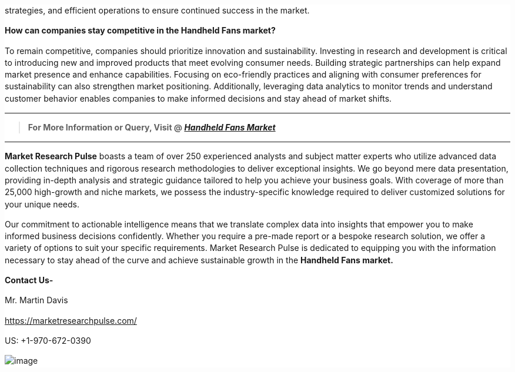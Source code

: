 strategies, and efficient operations to ensure continued success in the market.</p><p><strong>How can companies stay competitive in the Handheld Fans market?</strong></p><p>To remain competitive, companies should prioritize innovation and sustainability. Investing in research and development is critical to introducing new and improved products that meet evolving consumer needs. Building strategic partnerships can help expand market presence and enhance capabilities. Focusing on eco-friendly practices and aligning with consumer preferences for sustainability can also strengthen market positioning. Additionally, leveraging data analytics to monitor trends and understand customer behavior enables companies to make informed decisions and stay ahead of market shifts.</p><hr /><blockquote><p><strong>For More Information or Query, Visit @&nbsp;<em><a href="https://marketresearchpulse.com/report/37258/handheld-fans-market?utm_source=Linkedin&utm_medium=052">Handheld Fans Market</a></em></strong></p></blockquote><hr /><p><strong>Market Research Pulse</strong> boasts a team of over 250 experienced analysts and subject matter experts who utilize advanced data collection techniques and rigorous research methodologies to deliver exceptional insights. We go beyond mere data presentation, providing in-depth analysis and strategic guidance tailored to help you achieve your business goals. With coverage of more than 25,000 high-growth and niche markets, we possess the industry-specific knowledge required to deliver customized solutions for your unique needs.</p><p>Our commitment to actionable intelligence means that we translate complex data into insights that empower you to make informed business decisions confidently. Whether you require a pre-made report or a bespoke research solution, we offer a variety of options to suit your specific requirements. Market Research Pulse is dedicated to equipping you with the information necessary to stay ahead of the curve and achieve sustainable growth in the <strong>Handheld Fans market.</strong></p><p><strong>Contact Us-</strong></p><p>Mr. Martin Davis</p><p>https://marketresearchpulse.com/</p><p>US: +1-970-672-0390</p>
![image](https://github.com/user-attachments/assets/6109af2f-8758-48f0-a697-b7b32f801393)
